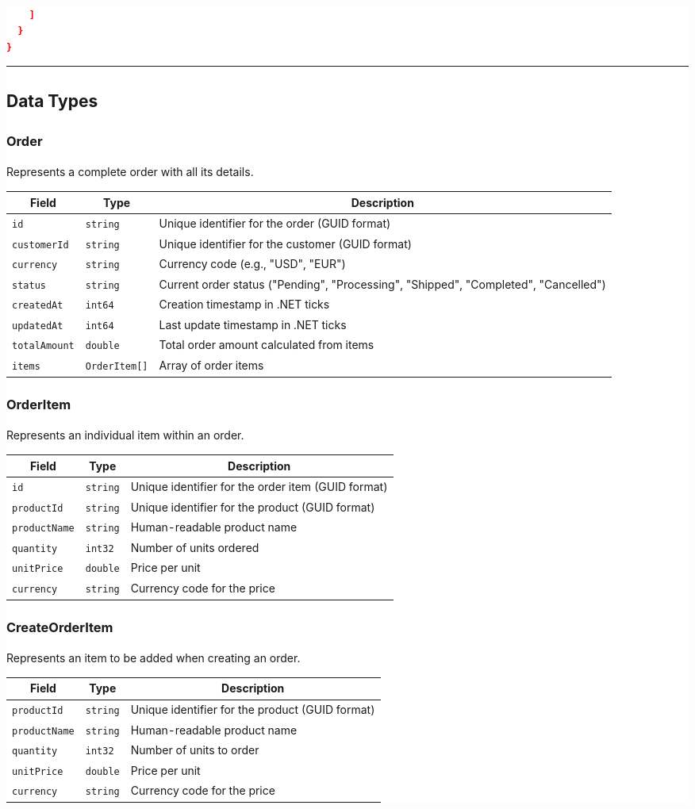 ```json
    ]
  }
}
```

---

## Data Types

### Order
Represents a complete order with all its details.

| Field | Type | Description |
|-------|------|-------------|
| `id` | `string` | Unique identifier for the order (GUID format) |
| `customerId` | `string` | Unique identifier for the customer (GUID format) |
| `currency` | `string` | Currency code (e.g., "USD", "EUR") |
| `status` | `string` | Current order status ("Pending", "Processing", "Shipped", "Completed", "Cancelled") |
| `createdAt` | `int64` | Creation timestamp in .NET ticks |
| `updatedAt` | `int64` | Last update timestamp in .NET ticks |
| `totalAmount` | `double` | Total order amount calculated from items |
| `items` | `OrderItem[]` | Array of order items |

### OrderItem
Represents an individual item within an order.

| Field | Type | Description |
|-------|------|-------------|
| `id` | `string` | Unique identifier for the order item (GUID format) |
| `productId` | `string` | Unique identifier for the product (GUID format) |
| `productName` | `string` | Human-readable product name |
| `quantity` | `int32` | Number of units ordered |
| `unitPrice` | `double` | Price per unit |
| `currency` | `string` | Currency code for the price |

### CreateOrderItem
Represents an item to be added when creating an order.

| Field | Type | Description |
|-------|------|-------------|
| `productId` | `string` | Unique identifier for the product (GUID format) |
| `productName` | `string` | Human-readable product name |
| `quantity` | `int32` | Number of units to order |
| `unitPrice` | `double` | Price per unit |
| `currency` | `string` | Currency code for the price |
